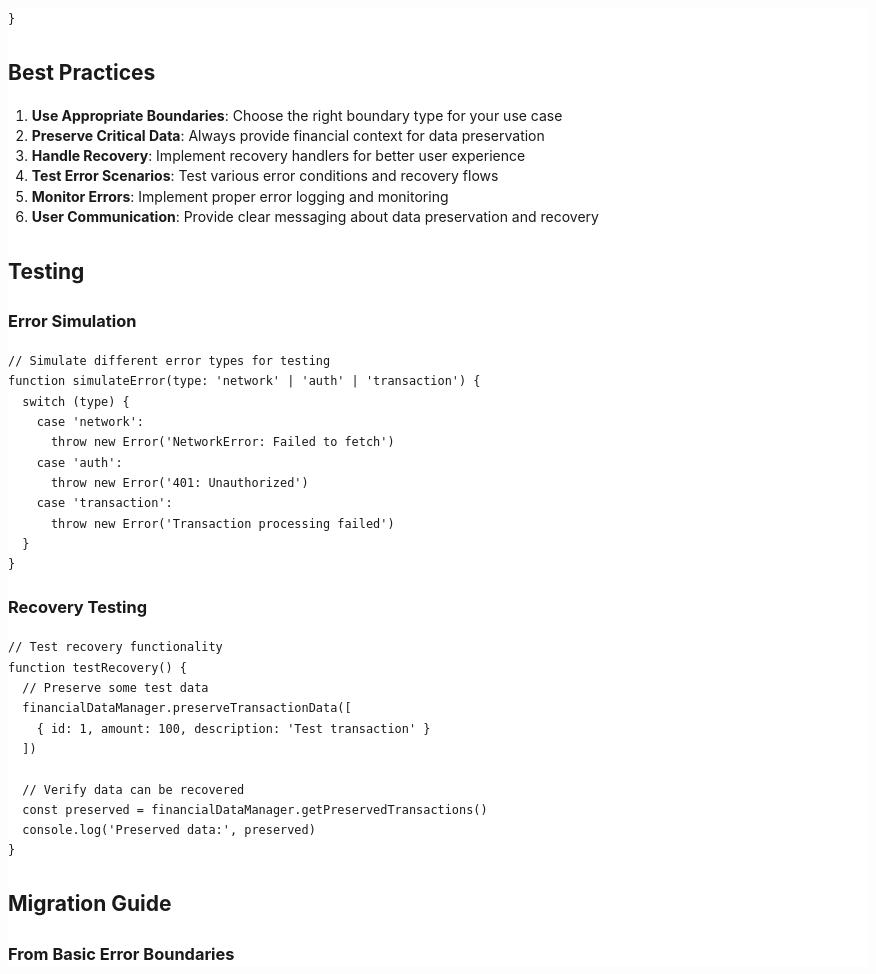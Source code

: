 ```tsx
}
```

## Best Practices

1. **Use Appropriate Boundaries**: Choose the right boundary type for your use case
2. **Preserve Critical Data**: Always provide financial context for data preservation
3. **Handle Recovery**: Implement recovery handlers for better user experience
4. **Test Error Scenarios**: Test various error conditions and recovery flows
5. **Monitor Errors**: Implement proper error logging and monitoring
6. **User Communication**: Provide clear messaging about data preservation and recovery

## Testing

### Error Simulation

```tsx
// Simulate different error types for testing
function simulateError(type: 'network' | 'auth' | 'transaction') {
  switch (type) {
    case 'network':
      throw new Error('NetworkError: Failed to fetch')
    case 'auth':
      throw new Error('401: Unauthorized')
    case 'transaction':
      throw new Error('Transaction processing failed')
  }
}
```

### Recovery Testing

```tsx
// Test recovery functionality
function testRecovery() {
  // Preserve some test data
  financialDataManager.preserveTransactionData([
    { id: 1, amount: 100, description: 'Test transaction' }
  ])
  
  // Verify data can be recovered
  const preserved = financialDataManager.getPreservedTransactions()
  console.log('Preserved data:', preserved)
}
```

## Migration Guide

### From Basic Error Boundaries
